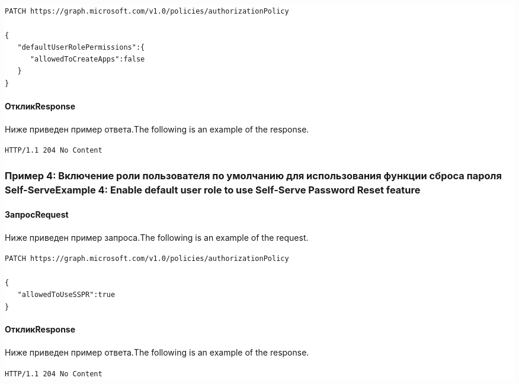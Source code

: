 ```http
PATCH https://graph.microsoft.com/v1.0/policies/authorizationPolicy

{
   "defaultUserRolePermissions":{
      "allowedToCreateApps":false
   }
}
```

#### <a name="response"></a><span data-ttu-id="28414-185">Отклик</span><span class="sxs-lookup"><span data-stu-id="28414-185">Response</span></span>

<span data-ttu-id="28414-186">Ниже приведен пример ответа.</span><span class="sxs-lookup"><span data-stu-id="28414-186">The following is an example of the response.</span></span>



```http
HTTP/1.1 204 No Content
```

### <a name="example-4-enable-default-user-role-to-use-self-serve-password-reset-feature"></a><span data-ttu-id="28414-187">Пример 4: Включение роли пользователя по умолчанию для использования функции сброса пароля Self-Serve</span><span class="sxs-lookup"><span data-stu-id="28414-187">Example 4: Enable default user role to use Self-Serve Password Reset feature</span></span>

#### <a name="request"></a><span data-ttu-id="28414-188">Запрос</span><span class="sxs-lookup"><span data-stu-id="28414-188">Request</span></span>

<span data-ttu-id="28414-189">Ниже приведен пример запроса.</span><span class="sxs-lookup"><span data-stu-id="28414-189">The following is an example of the request.</span></span>



```http
PATCH https://graph.microsoft.com/v1.0/policies/authorizationPolicy

{
   "allowedToUseSSPR":true
}
```

#### <a name="response"></a><span data-ttu-id="28414-190">Отклик</span><span class="sxs-lookup"><span data-stu-id="28414-190">Response</span></span>

<span data-ttu-id="28414-191">Ниже приведен пример ответа.</span><span class="sxs-lookup"><span data-stu-id="28414-191">The following is an example of the response.</span></span>



```http
HTTP/1.1 204 No Content
```
